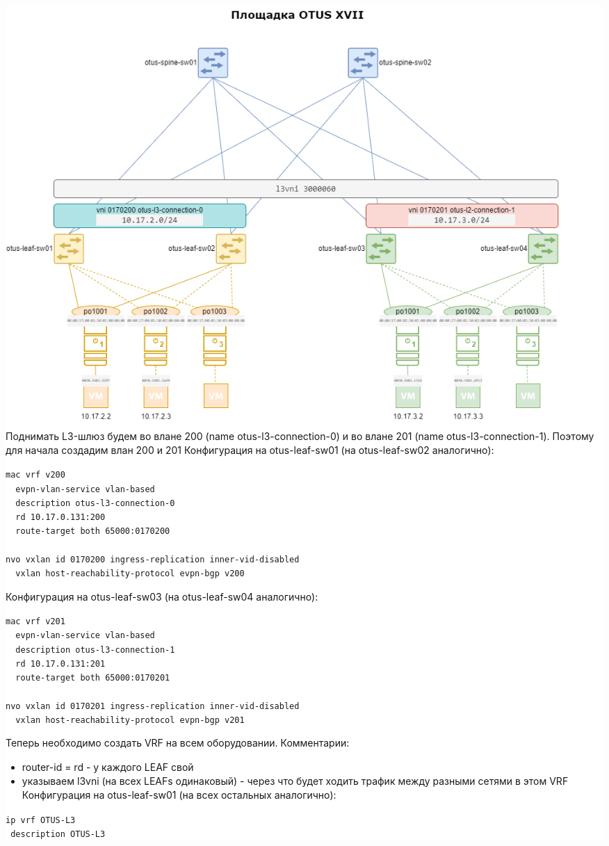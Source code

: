 ![](l3vni.png)
Поднимать L3-шлюз будем во влане 200 (name otus-l3-connection-0) и во влане 201 (name otus-l3-connection-1). Поэтому для начала создадим влан 200 и 201
Конфигурация на otus-leaf-sw01 (на otus-leaf-sw02 аналогично):
```
mac vrf v200
  evpn-vlan-service vlan-based
  description otus-l3-connection-0
  rd 10.17.0.131:200
  route-target both 65000:0170200

nvo vxlan id 0170200 ingress-replication inner-vid-disabled 
  vxlan host-reachability-protocol evpn-bgp v200
```
Конфигурация на otus-leaf-sw03 (на otus-leaf-sw04 аналогично):
```
mac vrf v201
  evpn-vlan-service vlan-based
  description otus-l3-connection-1
  rd 10.17.0.131:201
  route-target both 65000:0170201

nvo vxlan id 0170201 ingress-replication inner-vid-disabled 
  vxlan host-reachability-protocol evpn-bgp v201
```
Теперь необходимо создать VRF на всем оборудовании.
Комментарии:
- router-id = rd - у каждого LEAF свой
- указываем l3vni (на всех LEAFs одинаковый) - через что будет ходить трафик между разными сетями в этом VRF
Конфигурация на otus-leaf-sw01 (на всех остальных аналогично):
```
ip vrf OTUS-L3
 description OTUS-L3
```